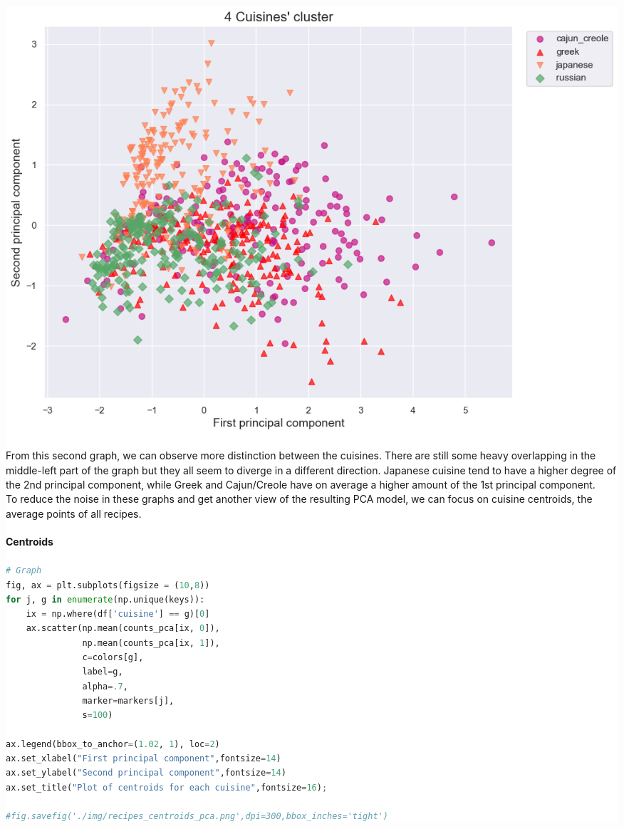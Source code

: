 ![png](output_66_0.png)
    


From this second graph, we can observe more distinction between the cuisines. There are still some heavy overlapping in the middle-left part of the graph but they all seem to diverge in a different direction. Japanese cuisine tend to have a higher degree of the 2nd principal component, while Greek and Cajun/Creole have on average a higher amount of the 1st principal component. 
<br>
To reduce the noise in these graphs and get another view of the resulting PCA model, we can focus on cuisine centroids, the average points of all recipes.

#### Centroids


```python
# Graph
fig, ax = plt.subplots(figsize = (10,8))
for j, g in enumerate(np.unique(keys)):
    ix = np.where(df['cuisine'] == g)[0]
    ax.scatter(np.mean(counts_pca[ix, 0]), 
               np.mean(counts_pca[ix, 1]), 
               c=colors[g], 
               label=g, 
               alpha=.7, 
               marker=markers[j], 
               s=100)
    
ax.legend(bbox_to_anchor=(1.02, 1), loc=2)
ax.set_xlabel("First principal component",fontsize=14)
ax.set_ylabel("Second principal component",fontsize=14)
ax.set_title("Plot of centroids for each cuisine",fontsize=16);

#fig.savefig('./img/recipes_centroids_pca.png',dpi=300,bbox_inches='tight')
```
